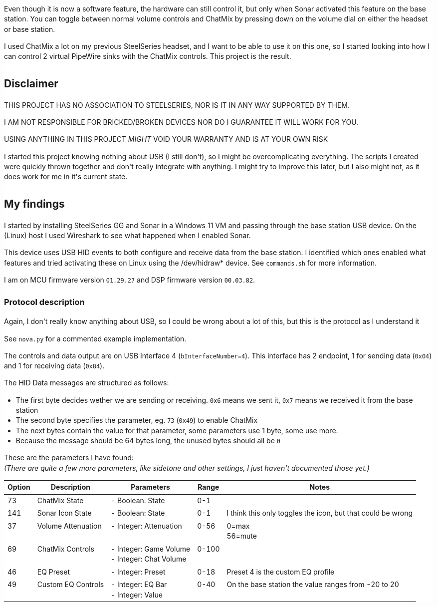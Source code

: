Even though it is now a software feature, the hardware can still control it, but only when Sonar activated this feature on the base station. You can toggle between normal volume controls and ChatMix by pressing down on the volume dial on either the headset or base station.

I used ChatMix a lot on my previous SteelSeries headset, and I want to be able to use it on this one, so I started looking into how I can control 2 virtual PipeWire sinks with the ChatMix controls. This project is the result.

## Disclaimer

THIS PROJECT HAS NO ASSOCIATION TO STEELSERIES, NOR IS IT IN ANY WAY SUPPORTED BY THEM.

I AM NOT RESPONSIBLE FOR BRICKED/BROKEN DEVICES NOR DO I GUARANTEE IT WILL WORK FOR YOU.

USING ANYTHING IN THIS PROJECT *MIGHT* VOID YOUR WARRANTY AND IS AT YOUR OWN RISK

I started this project knowing nothing about USB (I still don't), so I might be overcomplicating everything. The scripts I created were quickly thrown together and don't really integrate with anything. I might try to improve this later, but I also might not, as it does work for me in it's current state.

## My findings

I started by installing SteelSeries GG and Sonar in a Windows 11 VM and passing through the base station USB device. On the (Linux) host I used Wireshark to see what happened when I enabled Sonar.

This device uses USB HID events to both configure and receive data from the base station. I identified which ones enabled what features and tried activating these on Linux using the /dev/hidraw* device. See `commands.sh` for more information.

I am on MCU firmware version `01.29.27` and DSP firmware version `00.03.82`.

### Protocol description

Again, I don't really know anything about USB, so I could be wrong about a lot of this, but this is the protocol as I understand it

See `nova.py` for a commented example implementation.

The controls and data output are on USB Interface 4 (`bInterfaceNumber=4`). This interface has 2 endpoint, 1 for sending data (`0x04`) and 1 for receiving data (`0x84`).

The HID Data messages are structured as follows:

- The first byte decides wether we are sending or receiving. `0x6` means we sent it, `0x7` means we received it from the base station
- The second byte specifies the parameter, eg. `73` (`0x49`) to enable ChatMix
- The next bytes contain the value for that parameter, some parameters use 1 byte, some use more.
- Because the message should be 64 bytes long, the unused bytes should all be `0`

These are the parameters I have found:
<br>
*(There are quite a few more parameters, like sidetone and other settings, I just haven't documented those yet.)*

| Option | Description | Parameters | Range | Notes |
| ------ | ----------- | ---------- | ----- | ----- |
| 73 | ChatMix State | - Boolean: State | 0-1 |
| 141 | Sonar Icon State | - Boolean: State | 0-1 | I think this only toggles the icon, but that could be wrong
| 37 | Volume Attenuation | - Integer: Attenuation | 0-56 | 0=max<br>56=mute |
| 69 | ChatMix Controls | - Integer: Game Volume<br>- Integer: Chat Volume | 0-100 |
| 46 | EQ Preset | - Integer: Preset | 0-18 | Preset 4 is the custom EQ profile
| 49 | Custom EQ Controls | - Integer: EQ Bar<br>- Integer: Value | 0-40 | On the base station the value ranges from -20 to 20
